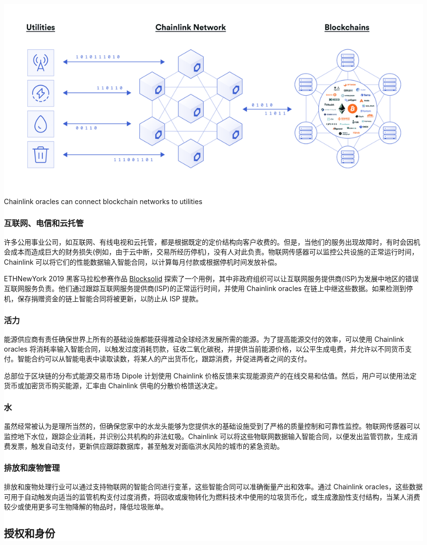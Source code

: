 ![Chainlink Utilities ](img/1ade988de12a9372015f7929c9ccaecc.png)

<figcaption id="caption-attachment-2396" class="wp-caption-text">Chainlink oracles can connect blockchain networks to utilities</figcaption>



### 互联网、电信和云托管

许多公用事业公司，如互联网、有线电视和云托管，都是根据既定的定价结构向客户收费的。但是，当他们的服务出现故障时，有时会因机会成本而造成巨大的财务损失(例如，由于云中断，交易所经历停机)，没有人对此负责。物联网传感器可以监控公共设施的正常运行时间，Chainlink 可以将它们的性能数据输入智能合同，以计算每月付款或根据停机时间发放补偿。

ETHNewYork 2019 黑客马拉松参赛作品 [Blocksolid](https://blog.chain.link/showcasing-the-winning-projects-from-the-ethnewyork-hackathon/) 探索了一个用例，其中非政府组织可以让互联网服务提供商(ISP)为发展中地区的错误互联网服务负责。他们通过跟踪互联网服务提供商(ISP)的正常运行时间，并使用 Chainlink oracles 在链上中继这些数据。如果检测到停机，保存捐赠资金的链上智能合同将被更新，以防止从 ISP 提款。

### 活力

能源供应商有责任确保世界上所有的基础设施都能获得推动全球经济发展所需的能源。为了提高能源交付的效率，可以使用 Chainlink oracles 将消耗率输入智能合同，以触发过度消耗罚款，征收二氧化碳税，并提供当前能源价格，以公平生成电费，并允许以不同货币支付。智能合约可以从智能电表中读取读数，将某人的产出货币化，跟踪消费，并促进两者之间的支付。

总部位于区块链的分布式能源交易市场 Dipole 计划使用 Chainlink 价格反馈来实现能源资产的在线交易和估值。然后，用户可以使用法定货币或加密货币购买能源，汇率由 Chainlink 供电的分散价格馈送决定。

### 水

虽然经常被认为是理所当然的，但确保您家中的水龙头能够为您提供水的基础设施受到了严格的质量控制和可靠性监控。物联网传感器可以监控地下水位，跟踪企业消耗，并识别公共机构的非法虹吸。Chainlink 可以将这些物联网数据输入智能合同，以便发出监管罚款，生成消费发票，触发自动支付，更新供应跟踪数据库，甚至触发对面临洪水风险的城市的紧急资助。

### 排放和废物管理

排放和废物处理行业可以通过支持物联网的智能合同进行变革，这些智能合同可以准确衡量产出和效率。通过 Chainlink oracles，这些数据可用于自动触发向适当的监管机构支付过度消费，将回收或废物转化为燃料技术中使用的垃圾货币化，或生成激励性支付结构，当某人消费较少或使用更多可生物降解的物品时，降低垃圾账单。

## 授权和身份
